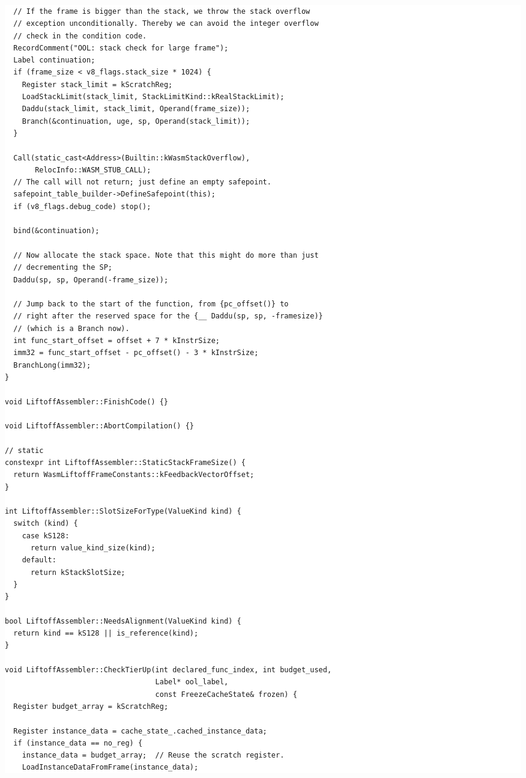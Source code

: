 ```
  // If the frame is bigger than the stack, we throw the stack overflow
  // exception unconditionally. Thereby we can avoid the integer overflow
  // check in the condition code.
  RecordComment("OOL: stack check for large frame");
  Label continuation;
  if (frame_size < v8_flags.stack_size * 1024) {
    Register stack_limit = kScratchReg;
    LoadStackLimit(stack_limit, StackLimitKind::kRealStackLimit);
    Daddu(stack_limit, stack_limit, Operand(frame_size));
    Branch(&continuation, uge, sp, Operand(stack_limit));
  }

  Call(static_cast<Address>(Builtin::kWasmStackOverflow),
       RelocInfo::WASM_STUB_CALL);
  // The call will not return; just define an empty safepoint.
  safepoint_table_builder->DefineSafepoint(this);
  if (v8_flags.debug_code) stop();

  bind(&continuation);

  // Now allocate the stack space. Note that this might do more than just
  // decrementing the SP;
  Daddu(sp, sp, Operand(-frame_size));

  // Jump back to the start of the function, from {pc_offset()} to
  // right after the reserved space for the {__ Daddu(sp, sp, -framesize)}
  // (which is a Branch now).
  int func_start_offset = offset + 7 * kInstrSize;
  imm32 = func_start_offset - pc_offset() - 3 * kInstrSize;
  BranchLong(imm32);
}

void LiftoffAssembler::FinishCode() {}

void LiftoffAssembler::AbortCompilation() {}

// static
constexpr int LiftoffAssembler::StaticStackFrameSize() {
  return WasmLiftoffFrameConstants::kFeedbackVectorOffset;
}

int LiftoffAssembler::SlotSizeForType(ValueKind kind) {
  switch (kind) {
    case kS128:
      return value_kind_size(kind);
    default:
      return kStackSlotSize;
  }
}

bool LiftoffAssembler::NeedsAlignment(ValueKind kind) {
  return kind == kS128 || is_reference(kind);
}

void LiftoffAssembler::CheckTierUp(int declared_func_index, int budget_used,
                                   Label* ool_label,
                                   const FreezeCacheState& frozen) {
  Register budget_array = kScratchReg;

  Register instance_data = cache_state_.cached_instance_data;
  if (instance_data == no_reg) {
    instance_data = budget_array;  // Reuse the scratch register.
    LoadInstanceDataFromFrame(instance_data);
```